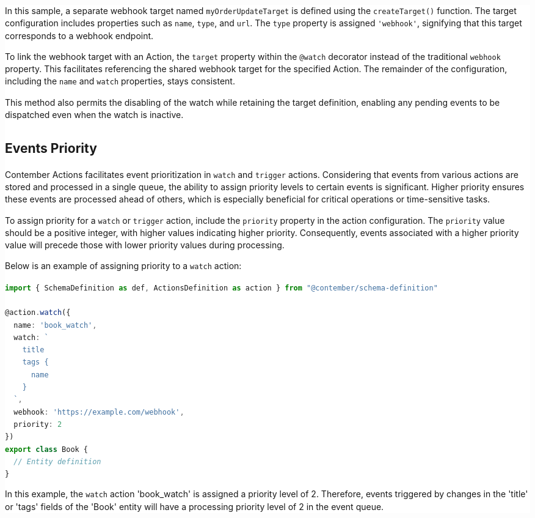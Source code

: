 In this sample, a separate webhook target named `myOrderUpdateTarget` is defined using the `createTarget()` function. The target configuration includes properties such as `name`, `type`, and `url`. The `type` property is assigned `'webhook'`, signifying that this target corresponds to a webhook endpoint.

To link the webhook target with an Action, the `target` property within the `@watch` decorator instead of the traditional `webhook` property. This facilitates referencing the shared webhook target for the specified Action. The remainder of the configuration, including the `name` and `watch` properties, stays consistent.

This method also permits the disabling of the watch while retaining the target definition, enabling any pending events to be dispatched even when the watch is inactive.

## Events Priority

Contember Actions facilitates event prioritization in `watch` and `trigger` actions. Considering that events from various actions are stored and processed in a single queue, the ability to assign priority levels to certain events is significant. Higher priority ensures these events are processed ahead of others, which is especially beneficial for critical operations or time-sensitive tasks.

To assign priority for a `watch` or `trigger` action, include the `priority` property in the action configuration. The `priority` value should be a positive integer, with higher values indicating higher priority. Consequently, events associated with a higher priority value will precede those with lower priority values during processing.

Below is an example of assigning priority to a `watch` action:

```typescript
import { SchemaDefinition as def, ActionsDefinition as action } from "@contember/schema-definition"

@action.watch({
  name: 'book_watch',
  watch: `
    title
    tags {
      name
    }
  `,
  webhook: 'https://example.com/webhook',
  priority: 2
})
export class Book {
  // Entity definition
}
```

In this example, the `watch` action 'book_watch' is assigned a priority level of 2. Therefore, events triggered by changes in the 'title' or 'tags' fields of the 'Book' entity will have a processing priority level of 2 in the event queue.
